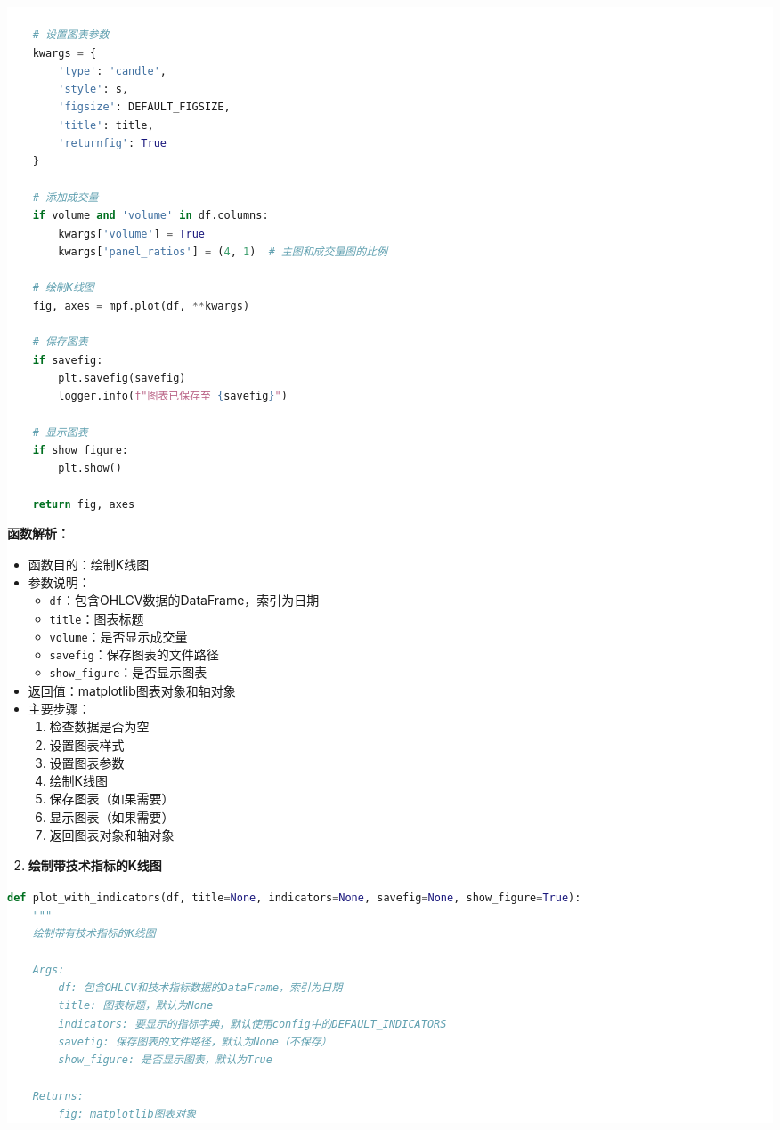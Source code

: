 ```python
    
    # 设置图表参数
    kwargs = {
        'type': 'candle',
        'style': s,
        'figsize': DEFAULT_FIGSIZE,
        'title': title,
        'returnfig': True
    }
    
    # 添加成交量
    if volume and 'volume' in df.columns:
        kwargs['volume'] = True
        kwargs['panel_ratios'] = (4, 1)  # 主图和成交量图的比例
    
    # 绘制K线图
    fig, axes = mpf.plot(df, **kwargs)
    
    # 保存图表
    if savefig:
        plt.savefig(savefig)
        logger.info(f"图表已保存至 {savefig}")
    
    # 显示图表
    if show_figure:
        plt.show()
    
    return fig, axes
```

**函数解析：**
- 函数目的：绘制K线图
- 参数说明：
  - `df`：包含OHLCV数据的DataFrame，索引为日期
  - `title`：图表标题
  - `volume`：是否显示成交量
  - `savefig`：保存图表的文件路径
  - `show_figure`：是否显示图表
- 返回值：matplotlib图表对象和轴对象
- 主要步骤：
  1. 检查数据是否为空
  2. 设置图表样式
  3. 设置图表参数
  4. 绘制K线图
  5. 保存图表（如果需要）
  6. 显示图表（如果需要）
  7. 返回图表对象和轴对象

2. **绘制带技术指标的K线图**

```python
def plot_with_indicators(df, title=None, indicators=None, savefig=None, show_figure=True):
    """
    绘制带有技术指标的K线图
    
    Args:
        df: 包含OHLCV和技术指标数据的DataFrame，索引为日期
        title: 图表标题，默认为None
        indicators: 要显示的指标字典，默认使用config中的DEFAULT_INDICATORS
        savefig: 保存图表的文件路径，默认为None（不保存）
        show_figure: 是否显示图表，默认为True
        
    Returns:
        fig: matplotlib图表对象
```